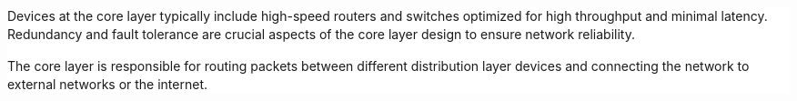 Devices at the core layer typically include high-speed routers and switches optimized for high throughput and minimal latency. Redundancy and fault tolerance are crucial aspects of the core layer design to ensure network reliability.

The core layer is responsible for routing packets between different distribution layer devices and connecting the network to external networks or the internet.
